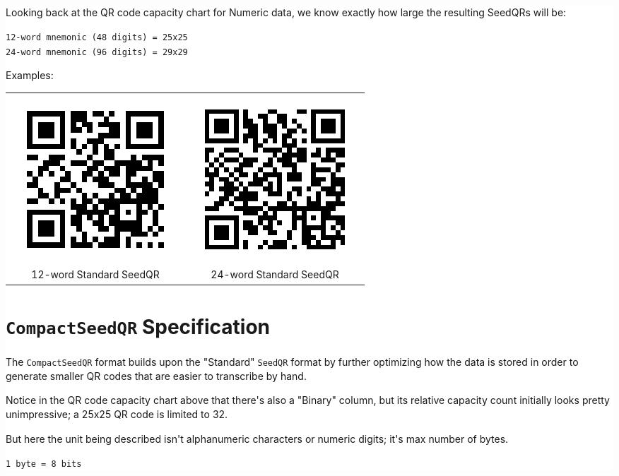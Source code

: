 Looking back at the QR code capacity chart for Numeric data, we know exactly how large the resulting SeedQRs will be:
```
12-word mnemonic (48 digits) = 25x25
24-word mnemonic (96 digits) = 29x29
```

Examples:
<table align="center">
    <tr>
        <td align="center"><img src="img/standard_12word.png"><br/>12-word Standard SeedQR</td>
        <td align="center"><img src="img/vector1_standard_24word.png"><br/>24-word Standard SeedQR</td>
    </tr>
</table>


# `CompactSeedQR` Specification
The `CompactSeedQR` format builds upon the "Standard" `SeedQR` format by further optimizing how the data is stored in order to generate smaller QR codes that are easier to transcribe by hand.

Notice in the QR code capacity chart above that there's also a "Binary" column, but its relative capacity count initially looks pretty unimpressive; a 25x25 QR code is limited to 32.

But here the unit being described isn't alphanumeric characters or numeric digits; it's max number of bytes.

```
1 byte = 8 bits
```
